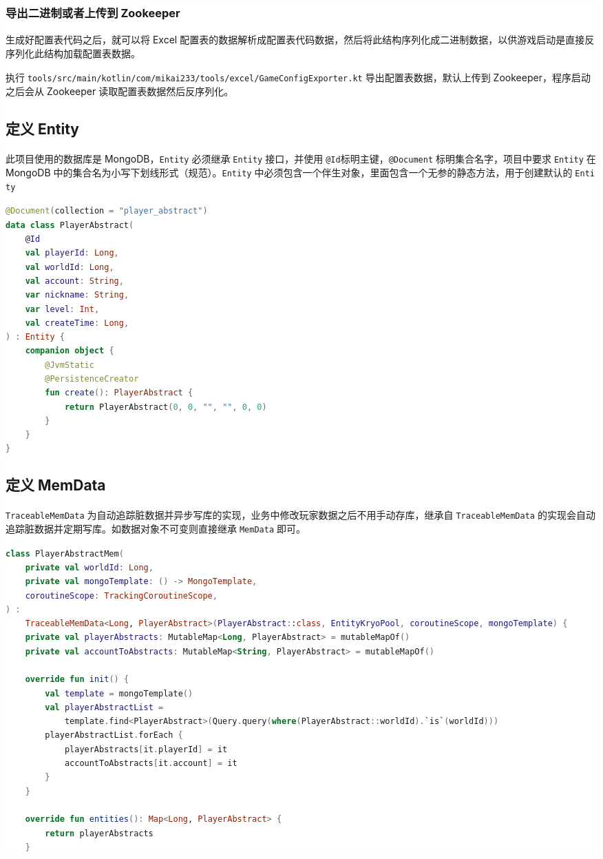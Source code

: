 ### 导出二进制或者上传到 Zookeeper

生成好配置表代码之后，就可以将 Excel 配置表的数据解析成配置表代码数据，然后将此结构序列化成二进制数据，以供游戏启动是直接反序列化此结构加载配置表数据。

执行 `tools/src/main/kotlin/com/mikai233/tools/excel/GameConfigExporter.kt` 导出配置表数据，默认上传到 Zookeeper，程序启动之后会从
Zookeeper 读取配置表数据然后反序列化。

## 定义 Entity

此项目使用的数据库是 MongoDB，`Entity` 必须继承 `Entity` 接口，并使用 `@Id`标明主键，`@Document` 标明集合名字，项目中要求
`Entity` 在 MongoDB 中的集合名为小写下划线形式（规范）。`Entity` 中必须包含一个伴生对象，里面包含一个无参的静态方法，用于创建默认的
`Entity`

```kotlin
@Document(collection = "player_abstract")
data class PlayerAbstract(
    @Id
    val playerId: Long,
    val worldId: Long,
    val account: String,
    var nickname: String,
    var level: Int,
    val createTime: Long,
) : Entity {
    companion object {
        @JvmStatic
        @PersistenceCreator
        fun create(): PlayerAbstract {
            return PlayerAbstract(0, 0, "", "", 0, 0)
        }
    }
}
```

## 定义 MemData

`TraceableMemData` 为自动追踪脏数据并异步写库的实现，业务中修改玩家数据之后不用手动存库，继承自 `TraceableMemData`
的实现会自动追踪脏数据并定期写库。如数据对象不可变则直接继承 `MemData` 即可。

```kotlin
class PlayerAbstractMem(
    private val worldId: Long,
    private val mongoTemplate: () -> MongoTemplate,
    coroutineScope: TrackingCoroutineScope,
) :
    TraceableMemData<Long, PlayerAbstract>(PlayerAbstract::class, EntityKryoPool, coroutineScope, mongoTemplate) {
    private val playerAbstracts: MutableMap<Long, PlayerAbstract> = mutableMapOf()
    private val accountToAbstracts: MutableMap<String, PlayerAbstract> = mutableMapOf()

    override fun init() {
        val template = mongoTemplate()
        val playerAbstractList =
            template.find<PlayerAbstract>(Query.query(where(PlayerAbstract::worldId).`is`(worldId)))
        playerAbstractList.forEach {
            playerAbstracts[it.playerId] = it
            accountToAbstracts[it.account] = it
        }
    }

    override fun entities(): Map<Long, PlayerAbstract> {
        return playerAbstracts
    }
```